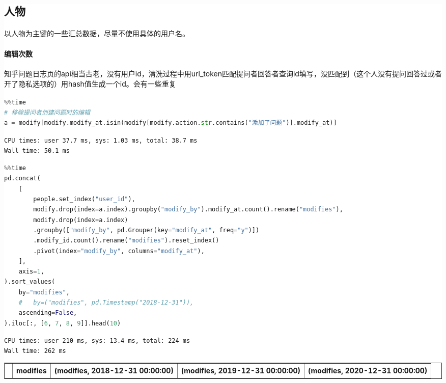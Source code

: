 ## 人物

以人物为主键的一些汇总数据，尽量不使用具体的用户名。

#### 编辑次数

知乎问题日志页的api相当古老，没有用户id，清洗过程中用url_token匹配提问者回答者查询id填写，没匹配到（这个人没有提问回答过或者开了隐私选项的）用hash值生成一个id。会有一些重复


```python
%%time
# 移除提问者创建问题时的编辑
a = modify[modify.modify_at.isin(modify[modify.action.str.contains("添加了问题")].modify_at)]
```

    CPU times: user 37.7 ms, sys: 1.03 ms, total: 38.7 ms
    Wall time: 50.1 ms



```python
%%time
pd.concat(
    [
        people.set_index("user_id"),
        modify.drop(index=a.index).groupby("modify_by").modify_at.count().rename("modifies"),
        modify.drop(index=a.index)
        .groupby(["modify_by", pd.Grouper(key="modify_at", freq="y")])
        .modify_id.count().rename("modifies").reset_index()
        .pivot(index="modify_by", columns="modify_at"),
    ],
    axis=1,
).sort_values(
    by="modifies",
    #   by=("modifies", pd.Timestamp("2018-12-31")),
    ascending=False,
).iloc[:, [6, 7, 8, 9]].head(10)
```

    CPU times: user 210 ms, sys: 13.4 ms, total: 224 ms
    Wall time: 262 ms





<div>
<style scoped>
    .dataframe tbody tr th:only-of-type {
        vertical-align: middle;
    }

    .dataframe tbody tr th {
        vertical-align: top;
    }

    .dataframe thead th {
        text-align: right;
    }
</style>
<table border="1" class="dataframe">
  <thead>
    <tr style="text-align: right;">
      <th></th>
      <th>modifies</th>
      <th>(modifies, 2018-12-31 00:00:00)</th>
      <th>(modifies, 2019-12-31 00:00:00)</th>
      <th>(modifies, 2020-12-31 00:00:00)</th>
    </tr>
  </thead>